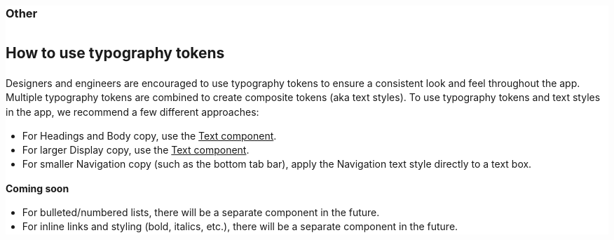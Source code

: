 ### Other
<iframe width="800" height="500" title="Image of design tokens in Figma" src="https://www.figma.com/embed?embed_host=share&url=https%3A%2F%2Fwww.figma.com/design/rdLIEaC9rVwX70QbIGkMvG/%F0%9F%93%90-Design-Tokens-Library---Design-System---VA-Mobile?node-id=2321-2927&t=CwihCLOelO0fGAMq-4" allowfullscreen></iframe>

## How to use typography tokens

Designers and engineers are encouraged to use typography tokens to ensure a consistent look and feel throughout the app. Multiple typography tokens are combined to create composite tokens (aka text styles). To use typography tokens and text styles in the app, we recommend a few different approaches:

- For Headings and Body copy, use the [Text component](/va-mobile-app/design/Components/Typography/Text).
- For larger Display copy, use the [Text component](/va-mobile-app/design/Components/Typography/Text).
- For smaller Navigation copy (such as the bottom tab bar), apply the Navigation text style directly to a text box.

**Coming soon**
- For bulleted/numbered lists, there will be a separate component in the future.
- For inline links and styling (bold, italics, etc.), there will be a separate component in the future.